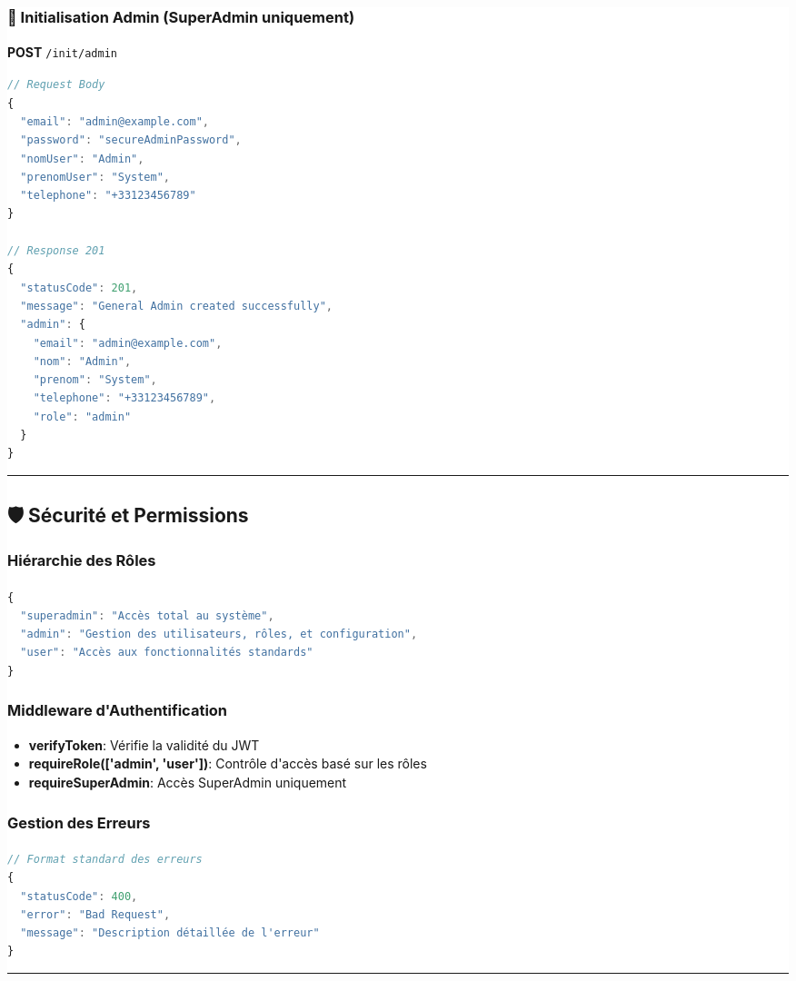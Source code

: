 ### 🔧 Initialisation Admin (SuperAdmin uniquement)
**POST** `/init/admin`
```javascript
// Request Body
{
  "email": "admin@example.com",
  "password": "secureAdminPassword",
  "nomUser": "Admin",
  "prenomUser": "System",
  "telephone": "+33123456789"
}

// Response 201
{
  "statusCode": 201,
  "message": "General Admin created successfully",
  "admin": {
    "email": "admin@example.com",
    "nom": "Admin",
    "prenom": "System",
    "telephone": "+33123456789",
    "role": "admin"
  }
}
```

---

## 🛡️ Sécurité et Permissions

### Hiérarchie des Rôles
```javascript
{
  "superadmin": "Accès total au système",
  "admin": "Gestion des utilisateurs, rôles, et configuration",
  "user": "Accès aux fonctionnalités standards"
}
```

### Middleware d'Authentification
- **verifyToken**: Vérifie la validité du JWT
- **requireRole(['admin', 'user'])**: Contrôle d'accès basé sur les rôles
- **requireSuperAdmin**: Accès SuperAdmin uniquement

### Gestion des Erreurs
```javascript
// Format standard des erreurs
{
  "statusCode": 400,
  "error": "Bad Request",
  "message": "Description détaillée de l'erreur"
}
```

---